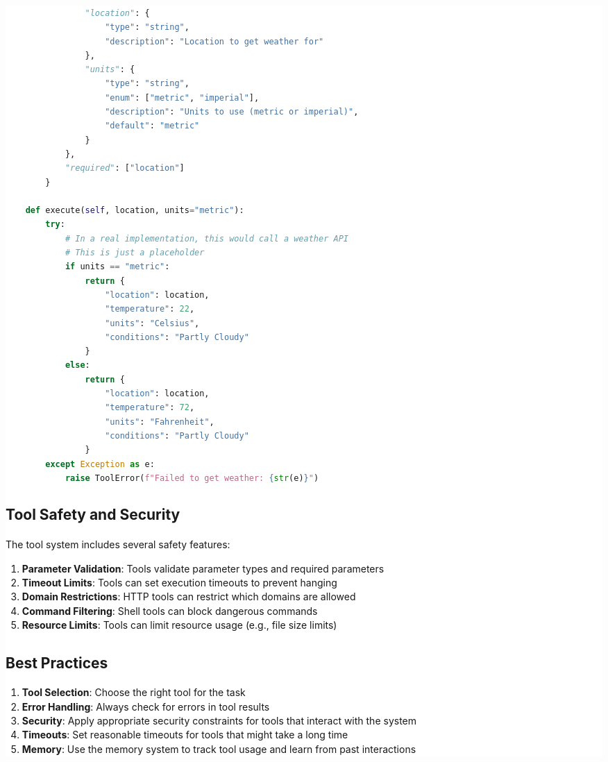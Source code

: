 ```python
                "location": {
                    "type": "string",
                    "description": "Location to get weather for"
                },
                "units": {
                    "type": "string",
                    "enum": ["metric", "imperial"],
                    "description": "Units to use (metric or imperial)",
                    "default": "metric"
                }
            },
            "required": ["location"]
        }
        
    def execute(self, location, units="metric"):
        try:
            # In a real implementation, this would call a weather API
            # This is just a placeholder
            if units == "metric":
                return {
                    "location": location,
                    "temperature": 22,
                    "units": "Celsius",
                    "conditions": "Partly Cloudy"
                }
            else:
                return {
                    "location": location,
                    "temperature": 72,
                    "units": "Fahrenheit",
                    "conditions": "Partly Cloudy"
                }
        except Exception as e:
            raise ToolError(f"Failed to get weather: {str(e)}")
```

## Tool Safety and Security

The tool system includes several safety features:

1. **Parameter Validation**: Tools validate parameter types and required parameters
2. **Timeout Limits**: Tools can set execution timeouts to prevent hanging
3. **Domain Restrictions**: HTTP tools can restrict which domains are allowed
4. **Command Filtering**: Shell tools can block dangerous commands
5. **Resource Limits**: Tools can limit resource usage (e.g., file size limits)

## Best Practices

1. **Tool Selection**: Choose the right tool for the task
2. **Error Handling**: Always check for errors in tool results
3. **Security**: Apply appropriate security constraints for tools that interact with the system
4. **Timeouts**: Set reasonable timeouts for tools that might take a long time
5. **Memory**: Use the memory system to track tool usage and learn from past interactions
